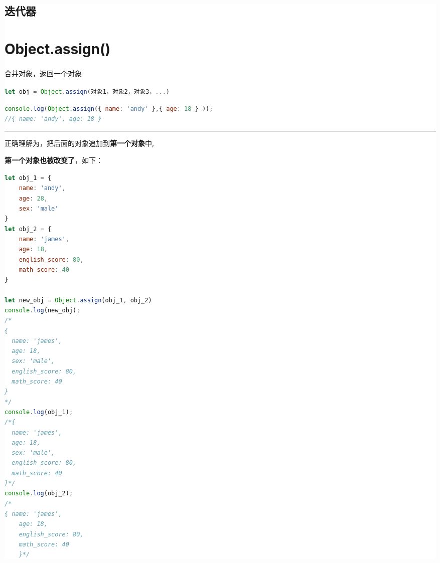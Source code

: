 

## 迭代器







# Object.assign()

合并对象，返回一个对象

```js
let obj = Object.assign(对象1，对象2，对象3，...)
```

```js
console.log(Object.assign({ name: 'andy' },{ age: 18 } ));
//{ name: 'andy', age: 18 }
```

---

正确理解为，把后面的对象追加到**第一个对象**中,

**第一个对象也被改变了**，如下：

```js
let obj_1 = {
    name: 'andy',
    age: 28,
    sex: 'male'
}
let obj_2 = {
    name: 'james',
    age: 18,
    english_score: 80,
    math_score: 40
}

let new_obj = Object.assign(obj_1, obj_2)
console.log(new_obj);
/*
{
  name: 'james',
  age: 18,
  sex: 'male',
  english_score: 80,
  math_score: 40
}
*/
console.log(obj_1);
/*{
  name: 'james',
  age: 18,
  sex: 'male',
  english_score: 80,
  math_score: 40
}*/
console.log(obj_2);
/*
{ name: 'james', 
	age: 18, 
	english_score: 80, 
	math_score: 40 
	}*/
```